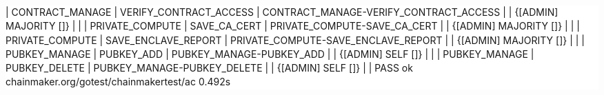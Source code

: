 | CONTRACT_MANAGE | VERIFY_CONTRACT_ACCESS | CONTRACT_MANAGE-VERIFY_CONTRACT_ACCESS |  | {[ADMIN] MAJORITY []} |  |
| PRIVATE_COMPUTE | SAVE_CA_CERT | PRIVATE_COMPUTE-SAVE_CA_CERT |  | {[ADMIN] MAJORITY []} |  |
| PRIVATE_COMPUTE | SAVE_ENCLAVE_REPORT | PRIVATE_COMPUTE-SAVE_ENCLAVE_REPORT |  | {[ADMIN] MAJORITY []} |  |
| PUBKEY_MANAGE | PUBKEY_ADD | PUBKEY_MANAGE-PUBKEY_ADD |  | {[ADMIN] SELF []} |  |
| PUBKEY_MANAGE | PUBKEY_DELETE | PUBKEY_MANAGE-PUBKEY_DELETE |  | {[ADMIN] SELF []} |  |
PASS
ok  	chainmaker.org/gotest/chainmakertest/ac	0.492s
